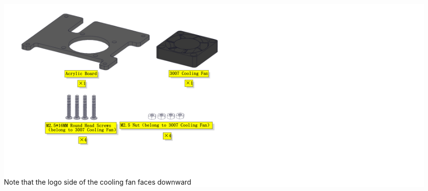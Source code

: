 <td><h1><img src="https://raw.githubusercontent.com/keyestudio/KS0223-Keyestudio-Smart-Car-Kit-for-Raspberry-Pi/master/media/65001e0ef7de4479e91190dc127cd3aa.png" style="width:5.04514in;height:3.39792in" /></h1></td>
</tr>
<tr class="even">
<td>Note that the logo side of the cooling fan faces downward</td>